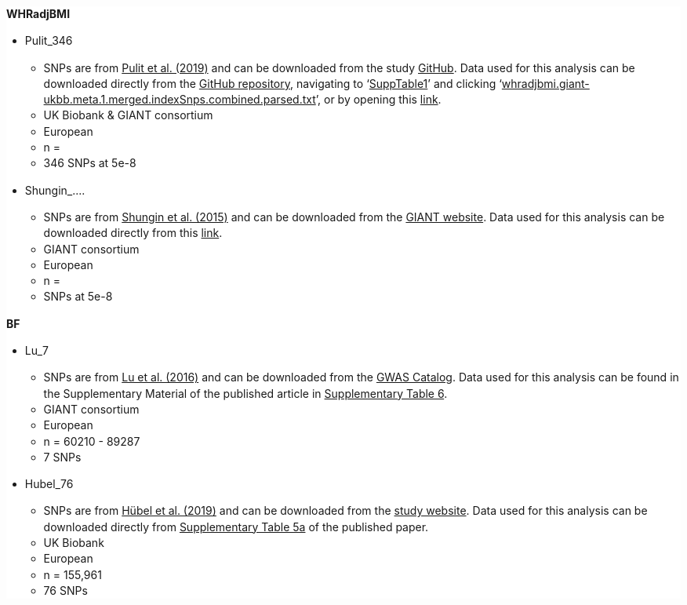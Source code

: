   
**WHRadjBMI**

- Pulit_346
  - SNPs are from [Pulit et
      al. (2019)](https://www.ncbi.nlm.nih.gov/pubmed/30239722) and can
      be downloaded from the study
      [GitHub](https://github.com/lindgrengroup/fatdistnGWAS). Data used
      for this analysis can be downloaded directly from the [GitHub
      repository](https://github.com/lindgrengroup/fatdistnGWAS),
      navigating to
      ‘[SuppTable1](https://github.com/lindgrengroup/fatdistnGWAS/tree/master/SuppTable1)’
      and clicking
      ‘[whradjbmi.giant-ukbb.meta.1.merged.indexSnps.combined.parsed.txt](https://github.com/lindgrengroup/fatdistnGWAS/blob/master/SuppTable1/whradjbmi.giant-ukbb.meta.1.merged.indexSnps.combined.parsed.txt)’,
      or by opening this
      [link](https://github.com/lindgrengroup/fatdistnGWAS/raw/master/SuppTable1/whr.giant-ukbb.meta.1.merged.indexSnps.combined.parsed.txt).  
  - UK Biobank & GIANT consortium
  - European
  - n = 
  - 346 SNPs at 5e-8

- Shungin_....
    - SNPs are from [Shungin et al. (2015)]() and can be downloaded from the [GIANT
    website](https://portals.broadinstitute.org/collaboration/giant/index.php/GIANT_consortium_data_files).
    Data used for this analysis can be downloaded directly from this
    [link](https://portals.broadinstitute.org/collaboration/giant/images/e/eb/GIANT_2015_WHRadjBMI_COMBINED_EUR.txt.gz).  
  - GIANT consortium
  - European
  - n = 
  -  SNPs at 5e-8

**BF**

- Lu_7
  - SNPs are from [Lu et
    al. (2016)](https://www.ncbi.nlm.nih.gov/pmc/articles/PMC4740398/)
    and can be downloaded from the [GWAS
    Catalog](https://www.ebi.ac.uk/gwas/studies/GCST003435). Data used
    for this analysis can be found in the Supplementary Material of the
    published article in [Supplementary
    Table 6](https://media.nature.com/original/nature-assets/ncomms/2016/160201/ncomms10495/extref/ncomms10495-s1.pdf).  
  - GIANT consortium
  - European
  - n = 60210 - 89287
  - 7 SNPs

- Hubel_76
  - SNPs are from [Hübel et
    al. (2019)](https://www.ncbi.nlm.nih.gov/pubmed/30593698) and can
    be downloaded from the [study
    website](http://www.topherhuebel.com/GWAS). Data used for this
    analysis can be downloaded directly from [Supplementary
    Table 5a](https://onlinelibrary.wiley.com/action/downloadSupplement?doi=10.1002%2Fajmg.b.32709&file=ajmgb32709-sup-0002-Tables.xlsx)
    of the published paper.  
  - UK Biobank
  - European
  - n = 155,961
  - 76 SNPs
